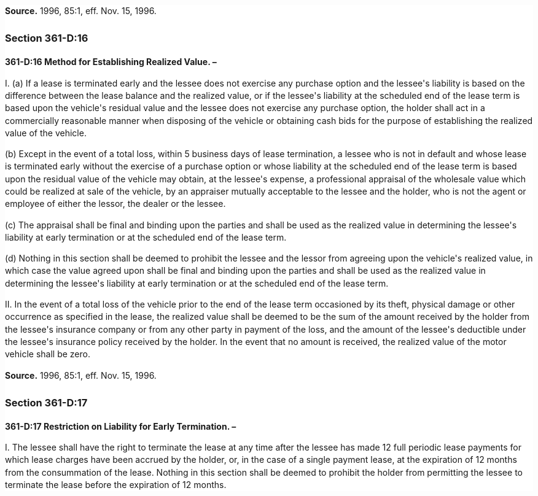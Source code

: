 **Source.** 1996, 85:1, eff. Nov. 15, 1996.

### Section 361-D:16

 **361-D:16 Method for Establishing Realized Value. –**
                                             
 I. (a) If a lease is terminated early and the lessee does not
exercise any purchase option and the lessee's liability is based on the
difference between the lease balance and the realized value, or if the
lessee's liability at the scheduled end of the lease term is based upon
the vehicle's residual value and the lessee does not exercise any
purchase option, the holder shall act in a commercially reasonable
manner when disposing of the vehicle or obtaining cash bids for the
purpose of establishing the realized value of the vehicle.
                                             
 (b) Except in the event of a total loss, within 5 business days
of lease termination, a lessee who is not in default and whose lease is
terminated early without the exercise of a purchase option or whose
liability at the scheduled end of the lease term is based upon the
residual value of the vehicle may obtain, at the lessee's expense, a
professional appraisal of the wholesale value which could be realized at
sale of the vehicle, by an appraiser mutually acceptable to the lessee
and the holder, who is not the agent or employee of either the lessor,
the dealer or the lessee.
                                             
 (c) The appraisal shall be final and binding upon the parties and
shall be used as the realized value in determining the lessee's
liability at early termination or at the scheduled end of the lease
term.
                                             
 (d) Nothing in this section shall be deemed to prohibit the
lessee and the lessor from agreeing upon the vehicle's realized value,
in which case the value agreed upon shall be final and binding upon the
parties and shall be used as the realized value in determining the
lessee's liability at early termination or at the scheduled end of the
lease term.
                                             
 II. In the event of a total loss of the vehicle prior to the end of
the lease term occasioned by its theft, physical damage or other
occurrence as specified in the lease, the realized value shall be deemed
to be the sum of the amount received by the holder from the lessee's
insurance company or from any other party in payment of the loss, and
the amount of the lessee's deductible under the lessee's insurance
policy received by the holder. In the event that no amount is received,
the realized value of the motor vehicle shall be zero.

**Source.** 1996, 85:1, eff. Nov. 15, 1996.

### Section 361-D:17

 **361-D:17 Restriction on Liability for Early Termination. –**
                                             
 I. The lessee shall have the right to terminate the lease at any
time after the lessee has made 12 full periodic lease payments for which
lease charges have been accrued by the holder, or, in the case of a
single payment lease, at the expiration of 12 months from the
consummation of the lease. Nothing in this section shall be deemed to
prohibit the holder from permitting the lessee to terminate the lease
before the expiration of 12 months.
                                             
